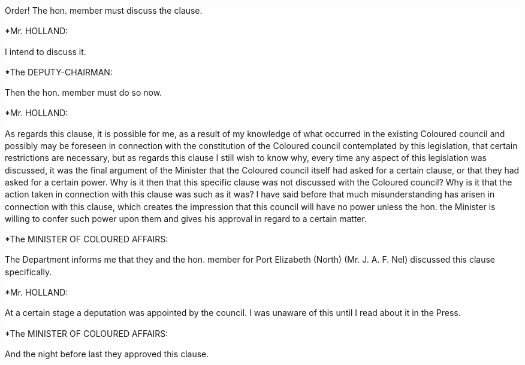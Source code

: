 <p>Order! The hon. member must discuss the clause.</p>

</speech>

<speech by="#holland">

<from>*Mr. <person refersTo="hansard_za">HOLLAND</person>:</from>

<p>I intend to discuss it.</p>

</speech>

<speech by="#deputy_chairman">

<from>*The <person refersTo="hansard_za">DEPUTY-CHAIRMAN</person>:</from>

<p>Then the hon. member must do so now.</p>

</speech>

<speech by="#holland">

<from>*Mr. <person refersTo="hansard_za">HOLLAND</person>:</from>

<p>As regards this clause, it is possible for me, as a result of my knowledge of what occurred in the existing Coloured council and possibly may be foreseen in connection with the constitution of the Coloured council contemplated by this legislation, that certain restrictions are necessary, but as regards this clause I still wish to know why, every time any aspect of this legislation was discussed, it was the final argument of the Minister that the Coloured council itself had asked for a certain clause, or that they had asked for a certain power. Why is it then that this specific clause was not discussed with the Coloured council&#x003F; Why is it that the action taken in connection with this clause was such as it was&#x003F; I have said before that much misunderstanding has arisen in connection with this clause, which creates the impression that this council will have no power unless the hon. the Minister is willing to confer such power upon them and gives his approval in regard to a certain matter.</p>

</speech>

<speech by="#minister_of_coloured_affairs">

<from>*The <person refersTo="hansard_za">MINISTER OF COLOURED AFFAIRS</person>:</from>

<p>The Department informs me that they and the hon. member for Port Elizabeth (North) (Mr. J. A. F. Nel) discussed this clause specifically.</p>

</speech>

<speech by="#holland">

<from>*Mr. <person refersTo="hansard_za">HOLLAND</person>:</from>

<p>At a certain stage a deputation was appointed by the council. I was unaware of this until I read about it in the Press.</p>

</speech>

<speech by="#minister_of_coloured_affairs">

<from>*The <person refersTo="hansard_za">MINISTER OF COLOURED AFFAIRS</person>:</from>

<p>And the night before last they approved this clause.</p>
